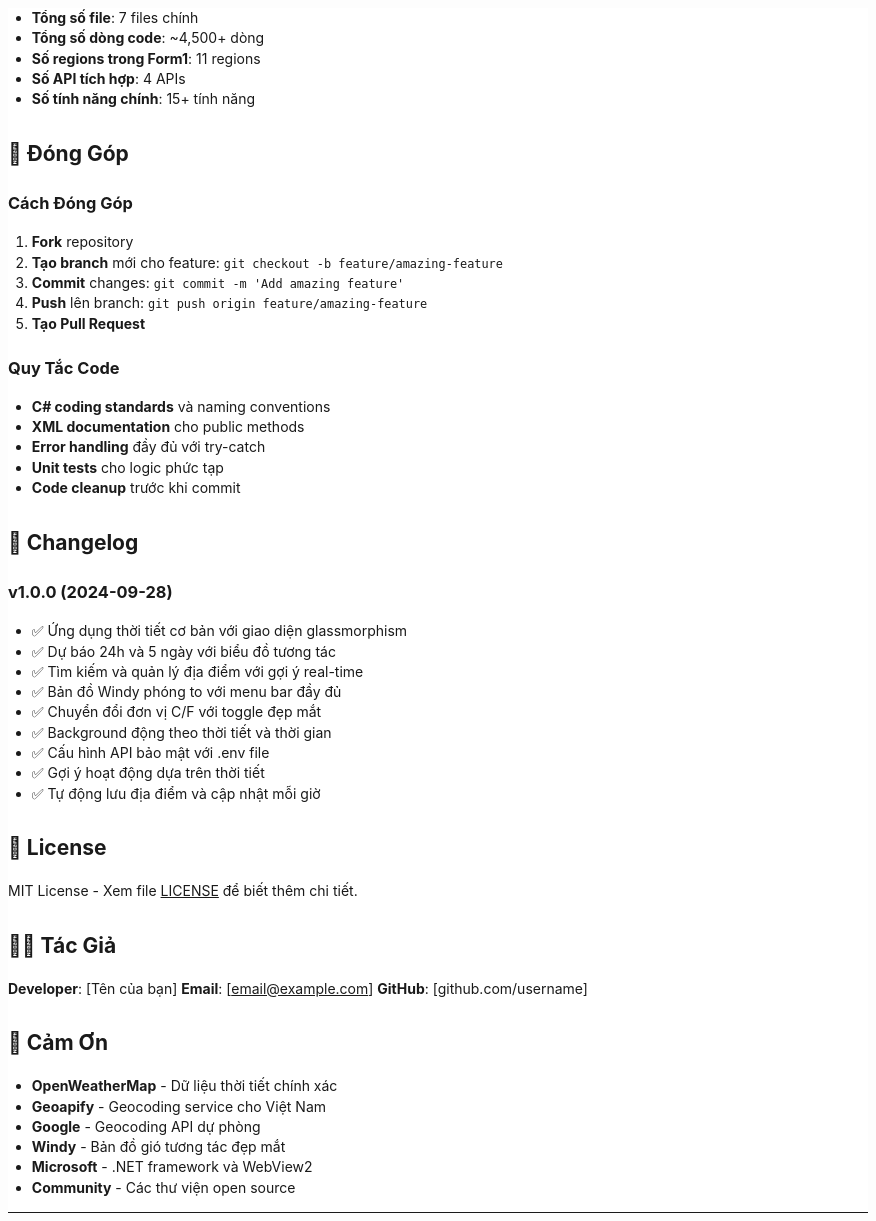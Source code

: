 - **Tổng số file**: 7 files chính
- **Tổng số dòng code**: ~4,500+ dòng
- **Số regions trong Form1**: 11 regions
- **Số API tích hợp**: 4 APIs
- **Số tính năng chính**: 15+ tính năng

## 🤝 Đóng Góp

### Cách Đóng Góp
1. **Fork** repository
2. **Tạo branch** mới cho feature: `git checkout -b feature/amazing-feature`
3. **Commit** changes: `git commit -m 'Add amazing feature'`
4. **Push** lên branch: `git push origin feature/amazing-feature`
5. **Tạo Pull Request**

### Quy Tắc Code
- **C# coding standards** và naming conventions
- **XML documentation** cho public methods
- **Error handling** đầy đủ với try-catch
- **Unit tests** cho logic phức tạp
- **Code cleanup** trước khi commit

## 📝 Changelog

### v1.0.0 (2024-09-28)
- ✅ Ứng dụng thời tiết cơ bản với giao diện glassmorphism
- ✅ Dự báo 24h và 5 ngày với biểu đồ tương tác
- ✅ Tìm kiếm và quản lý địa điểm với gợi ý real-time
- ✅ Bản đồ Windy phóng to với menu bar đầy đủ
- ✅ Chuyển đổi đơn vị C/F với toggle đẹp mắt
- ✅ Background động theo thời tiết và thời gian
- ✅ Cấu hình API bảo mật với .env file
- ✅ Gợi ý hoạt động dựa trên thời tiết
- ✅ Tự động lưu địa điểm và cập nhật mỗi giờ

## 📄 License

MIT License - Xem file [LICENSE](LICENSE) để biết thêm chi tiết.

## 👨‍💻 Tác Giả

**Developer**: [Tên của bạn]
**Email**: [email@example.com]
**GitHub**: [github.com/username]

## 🙏 Cảm Ơn

- **OpenWeatherMap** - Dữ liệu thời tiết chính xác
- **Geoapify** - Geocoding service cho Việt Nam
- **Google** - Geocoding API dự phòng
- **Windy** - Bản đồ gió tương tác đẹp mắt
- **Microsoft** - .NET framework và WebView2
- **Community** - Các thư viện open source

---